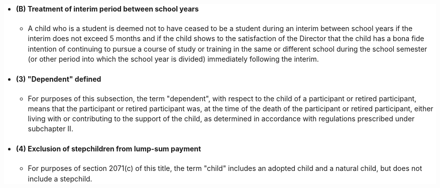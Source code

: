   * #### (B) Treatment of interim period between school years
    * A child who is a student is deemed not to have ceased to be a student during an interim between school years if the interim does not exceed 5 months and if the child shows to the satisfaction of the Director that the child has a bona fide intention of continuing to pursue a course of study or training in the same or different school during the school semester (or other period into which the school year is divided) immediately following the interim.

* #### (3) "Dependent" defined
  * For purposes of this subsection, the term "dependent", with respect to the child of a participant or retired participant, means that the participant or retired participant was, at the time of the death of the participant or retired participant, either living with or contributing to the support of the child, as determined in accordance with regulations prescribed under subchapter II.

* #### (4) Exclusion of stepchildren from lump-sum payment
  * For purposes of section 2071(c) of this title, the term "child" includes an adopted child and a natural child, but does not include a stepchild.